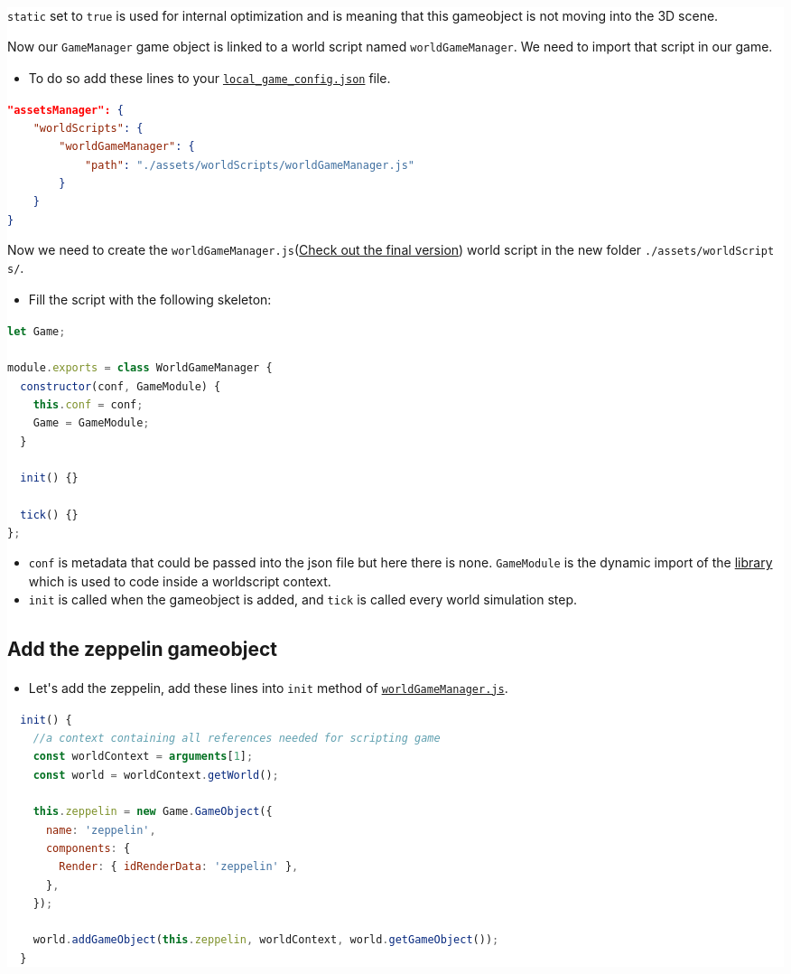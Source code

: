 `static` set to `true` is used for internal optimization and is meaning that this gameobject is not moving into the 3D scene.

Now our `GameManager` game object is linked to a world script named `worldGameManager`. We need to import that script in our game.

- To do so add these lines to your [`local_game_config.json`](/examples/assets/config/local_game_config.json) file.

```json
"assetsManager": {
    "worldScripts": {
        "worldGameManager": {
            "path": "./assets/worldScripts/worldGameManager.js"
        }
    }
}
```

Now we need to create the `worldGameManager.js`([Check out the final version](/examples/assets/worldScripts/worldGameManager.js)) world script in the new folder `./assets/worldScripts/`.

- Fill the script with the following skeleton:

```js
let Game;

module.exports = class WorldGameManager {
  constructor(conf, GameModule) {
    this.conf = conf;
    Game = GameModule;
  }

  init() {}

  tick() {}
};
```

- `conf` is metadata that could be passed into the json file but here there is none. `GameModule` is the dynamic import of the [library](/src/Game/Game.js) which is used to code inside a worldscript context.
- `init` is called when the gameobject is added, and `tick` is called every world simulation step.

## Add the zeppelin gameobject

- Let's add the zeppelin, add these lines into `init` method of [`worldGameManager.js`](/examples/assets/worldScripts/worldGameManager.js).

```js
  init() {
    //a context containing all references needed for scripting game
    const worldContext = arguments[1];
    const world = worldContext.getWorld();

    this.zeppelin = new Game.GameObject({
      name: 'zeppelin',
      components: {
        Render: { idRenderData: 'zeppelin' },
      },
    });

    world.addGameObject(this.zeppelin, worldContext, world.getGameObject());
  }
```

